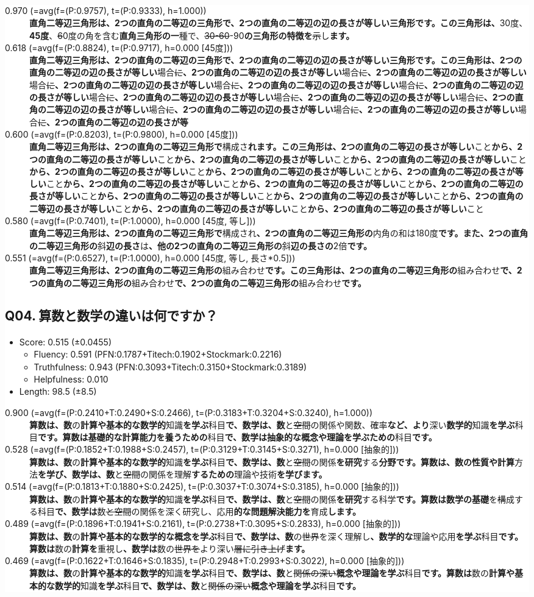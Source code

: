 <dl>
<dt>0.970 (=avg(f=(P:0.9757), t=(P:0.9333), h=1.000))</dt>
<dd><b>直角二等辺三角形は、2つの直角の二等辺の三角形で、2つの直角の二等辺の辺の長さが等しい三角形です。この三角形は、</b>30度、<b>45度</b>、<s>6</s>0度の角を含む<b>直角三角形の一</b>種で、<s>30&#45;60</s>&#45;90<b>の三角形の特徴を</b><s>示</s>し<b>ます。</b></dd>
<dt>0.618 (=avg(f=(P:0.8824), t=(P:0.9717), h=0.000 [45度]))</dt>
<dd><b>直角二等辺三角形は、2つの直角の二等辺の三角形で、2つの直角の二等辺の辺の長さが等しい三角形です。この三角形は、2つの直角の二等辺の辺の長さが等しい</b>場合<s>に</s><b>、2つの直角の二等辺の辺の長さが等しい</b>場合<s>に</s><b>、2つの直角の二等辺の辺の長さが等しい</b>場合<s>に</s><b>、2つの直角の二等辺の辺の長さが等しい</b>場合<s>に</s><b>、2つの直角の二等辺の辺の長さが等しい</b>場合<s>に</s><b>、2つの直角の二等辺の辺の長さが等しい</b>場合<s>に</s><b>、2つの直角の二等辺の辺の長さが等しい</b>場合<s>に</s><b>、2つの直角の二等辺の辺の長さが等しい</b>場合<s>に</s><b>、2つの直角の二等辺の辺の長さが等しい</b>場合<s>に</s><b>、2つの直角の二等辺の辺の長さが等しい</b>場合<s>に</s><b>、2つの直角の二等辺の辺の長さが等しい</b>場合<s>に</s><b>、2つの直角の二等辺の辺の長さが等</b></dd>
<dt>0.600 (=avg(f=(P:0.8203), t=(P:0.9800), h=0.000 [45度]))</dt>
<dd><b>直角二等辺三角形は、2つの直角の二等辺三角形で</b>構成さ<b>れます。この三角形は、2つの直角の二等辺の長さが等しい</b>こと<b>から、2つの直角の二等辺の長さが等しい</b>こと<b>から、2つの直角の二等辺の長さが等しい</b>こと<b>から、2つの直角の二等辺の長さが等しい</b>こと<b>から、2つの直角の二等辺の長さが等しい</b>こと<b>から、2つの直角の二等辺の長さが等しい</b>こと<b>から、2つの直角の二等辺の長さが等しい</b>こと<b>から、2つの直角の二等辺の長さが等しい</b>こと<b>から、2つの直角の二等辺の長さが等しい</b>こと<b>から、2つの直角の二等辺の長さが等しい</b>こと<b>から、2つの直角の二等辺の長さが等しい</b>こと<b>から、2つの直角の二等辺の長さが等しい</b>こと<b>から、2つの直角の二等辺の長さが等しい</b>こと<b>から、2つの直角の二等辺の長さが等しい</b>こと<b>から、2つの直角の二等辺の長さが等しい</b>こと</dd>
<dt>0.580 (=avg(f=(P:0.7401), t=(P:1.0000), h=0.000 [45度, 等し]))</dt>
<dd><b>直角二等辺三角形は、2つの直角の二等辺三角形で</b>構成され<b>、2つの直角の二等辺三角形の</b>内角の和は180度<b>です。また、2つの直角の二等辺三角形の</b>斜<b>辺の長さ</b>は<b>、他の2つの直角の二等辺三角形の</b>斜<b>辺の長さの</b>2倍<b>です。</b></dd>
<dt>0.551 (=avg(f=(P:0.6527), t=(P:1.0000), h=0.000 [45度, 等し, 長さ*0.5]))</dt>
<dd><b>直角二等辺三角形は、2つの直角の二等辺三角形の</b>組み合わせ<b>です。この三角形は、2つの直角の二等辺三角形の</b>組み合わせ<b>で、2つの直角の二等辺三角形の</b>組み合わせ<b>で、2つの直角の二等辺三角形の</b>組み合わせ<b>です。</b></dd>
</dl>

## <a name="Q04"></a>Q04. 算数と数学の違いは何ですか？

- Score: 0.515 (±0.0455)
  - Fluency: 0.591 (PFN:0.1787+Titech:0.1902+Stockmark:0.2216)
  - Truthfulness: 0.943 (PFN:0.3093+Titech:0.3150+Stockmark:0.3189)
  - Helpfulness: 0.010
- Length: 98.5 (±8.5)

<dl>
<dt>0.900 (=avg(f=(P:0.2410+T:0.2490+S:0.2466), t=(P:0.3183+T:0.3204+S:0.3240), h=1.000))</dt>
<dd><b>算数は、数</b>の<b>計算や基本的な数学的</b>知識<b>を学ぶ</b>科目<b>で、数学は、数</b>と<s>空間</s>の関係や関数、確率<b>など、より</b>深い<b>数学的</b>知識<b>を学ぶ</b>科目<b>です。算数は基礎的な計算能力を養うための</b>科目<b>で、数学は抽象的な概念や理論を学ぶための</b>科目<b>です。</b></dd>
<dt>0.528 (=avg(f=(P:0.1852+T:0.1988+S:0.2457), t=(P:0.3129+T:0.3145+S:0.3271), h=0.000 [抽象的]))</dt>
<dd><b>算数は、数</b>の<b>計算や基本的な数学的</b>知識<b>を学ぶ</b>科目<b>で、数学は、数</b>と<s>空間</s>の関係<b>を研究</b>する<b>分野です。算数は、数の性質や計算</b>方法<b>を学び、数学は、数</b>と<s>空間</s>の関係を理解<b>するための</b>理論や技術<b>を学びます。</b></dd>
<dt>0.514 (=avg(f=(P:0.1813+T:0.1880+S:0.2425), t=(P:0.3037+T:0.3074+S:0.3185), h=0.000 [抽象的]))</dt>
<dd><b>算数は、数</b>の<b>計算や基本的な数学的</b>知識<b>を学ぶ</b>科目<b>で、数学は、数</b>と<s>空間</s>の関係<b>を研究</b>する科学<b>です。算数は数学の基礎</b>を<s>構</s>成する科目<b>で、数学は</b>数<s>と空間</s>の関係を深く研究し、応用<b>的な問題解決能力を</b>育成<b>します。</b></dd>
<dt>0.489 (=avg(f=(P:0.1896+T:0.1941+S:0.2161), t=(P:0.2738+T:0.3095+S:0.2833), h=0.000 [抽象的]))</dt>
<dd><b>算数は、数</b>の<b>計算や基本的な数学的な概念を学ぶ</b>科目<b>で、数学は、数</b>の<s>世界</s>を深く理解し<b>、数学的な</b>理論や応用<b>を学ぶ</b>科目<b>です。算数は</b>数の<b>計算を</b>重視し<b>、数学は</b>数の<s>世界を</s>より深い<s>層に引き上げ</s><b>ます。</b></dd>
<dt>0.469 (=avg(f=(P:0.1622+T:0.1646+S:0.1835), t=(P:0.2948+T:0.2993+S:0.3022), h=0.000 [抽象的]))</dt>
<dd><b>算数は、数</b>の<b>計算や基本的な数学的</b>知識<b>を学ぶ</b>科目<b>で、数学は、数</b>と<s>関係の深い</s><b>概念や理論を学ぶ</b>科目<b>です。算数は</b>数の<b>計算や基本的な数学的</b>知識<b>を学ぶ</b>科目<b>で、数学は、数</b>と<s>関係の深い</s><b>概念や理論を学ぶ</b>科目<b>です。</b></dd>
</dl>

